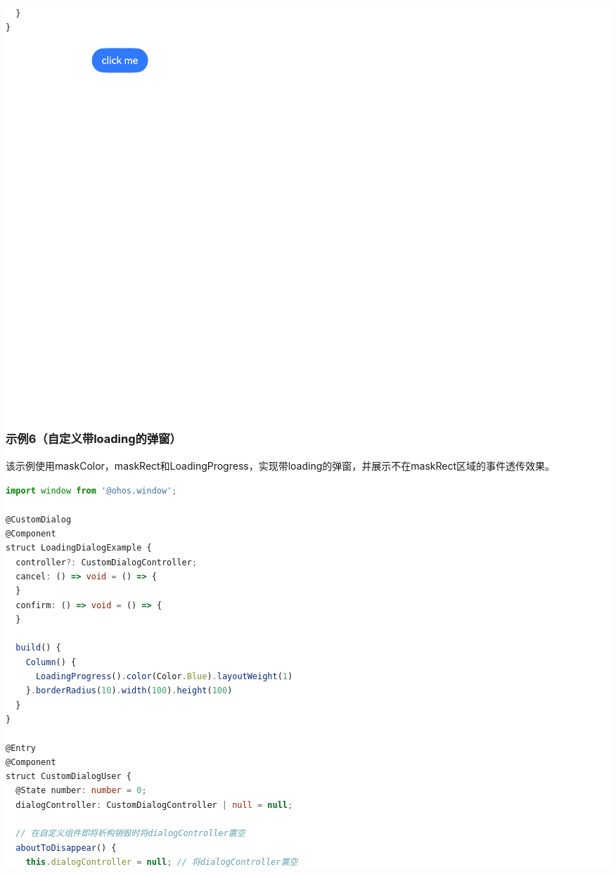 ```ts
  }
}
```
![zh-cn_image_custom](figures/dialog_consume_or_link.gif)

### 示例6（自定义带loading的弹窗）

该示例使用maskColor，maskRect和LoadingProgress，实现带loading的弹窗，并展示不在maskRect区域的事件透传效果。

```ts
import window from '@ohos.window';

@CustomDialog
@Component
struct LoadingDialogExample {
  controller?: CustomDialogController;
  cancel: () => void = () => {
  }
  confirm: () => void = () => {
  }

  build() {
    Column() {
      LoadingProgress().color(Color.Blue).layoutWeight(1)
    }.borderRadius(10).width(100).height(100)
  }
}

@Entry
@Component
struct CustomDialogUser {
  @State number: number = 0;
  dialogController: CustomDialogController | null = null;

  // 在自定义组件即将析构销毁时将dialogController置空
  aboutToDisappear() {
    this.dialogController = null; // 将dialogController置空
```